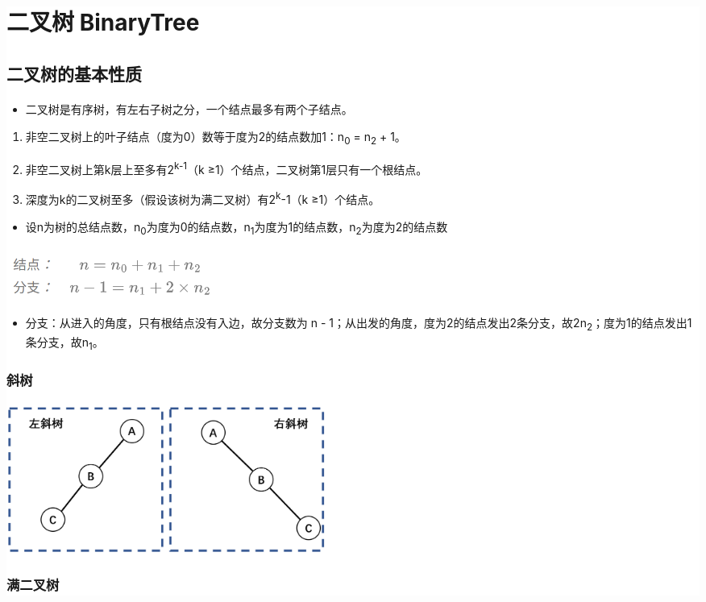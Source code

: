 # 二叉树 BinaryTree

## 二叉树的基本性质

- 二叉树是有序树，有左右子树之分，一个结点最多有两个子结点。

1. 非空二叉树上的叶子结点（度为0）数等于度为2的结点数加1：n<sub>0</sub> = n<sub>2</sub> + 1。

2. 非空二叉树上第k层上至多有2<sup>k-1</sup>（k &ge;1）个结点，二叉树第1层只有一个根结点。
3. 深度为k的二叉树至多（假设该树为满二叉树）有2<sup>k</sup>-1（k &ge;1）个结点。 

- 设n为树的总结点数，n<sub>0</sub>为度为0的结点数，n<sub>1</sub>为度为1的结点数，n<sub>2</sub>为度为2的结点数

<img src="../../pictures/20231205003000.png" width="260"/> 

- 分支：从进入的角度，只有根结点没有入边，故分支数为 n - 1；从出发的角度，度为2的结点发出2条分支，故2n<sub>2</sub>；度为1的结点发出1条分支，故n<sub>1</sub>。

### 斜树

<img src="../../pictures/Snipaste_2023-05-28_12-44-04.png" width="400"/> 

### 满二叉树
